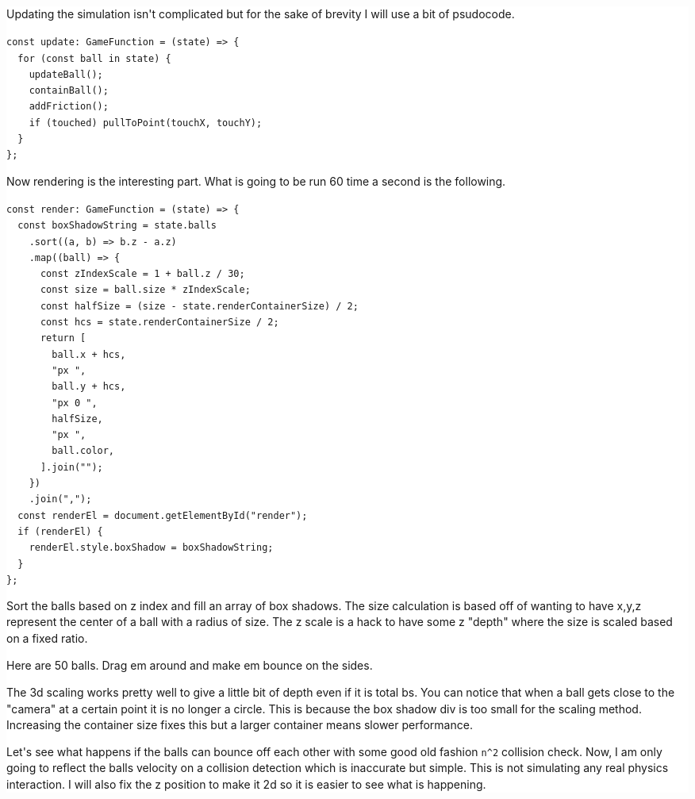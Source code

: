 Updating the simulation isn't complicated but for the sake of brevity I will use a bit of psudocode.

```
const update: GameFunction = (state) => {
  for (const ball in state) {
    updateBall();
    containBall();
    addFriction();
    if (touched) pullToPoint(touchX, touchY);
  }
};
```

Now rendering is the interesting part. What is going to be run 60 time a second is the following.

```
const render: GameFunction = (state) => {
  const boxShadowString = state.balls
    .sort((a, b) => b.z - a.z)
    .map((ball) => {
      const zIndexScale = 1 + ball.z / 30;
      const size = ball.size * zIndexScale;
      const halfSize = (size - state.renderContainerSize) / 2;
      const hcs = state.renderContainerSize / 2;
      return [
        ball.x + hcs,
        "px ",
        ball.y + hcs,
        "px 0 ",
        halfSize,
        "px ",
        ball.color,
      ].join("");
    })
    .join(",");
  const renderEl = document.getElementById("render");
  if (renderEl) {
    renderEl.style.boxShadow = boxShadowString;
  }
};
```

Sort the balls based on z index and fill an array of box shadows. The size calculation is based off of wanting to have x,y,z represent the center of a ball with a radius of size. The z scale is a hack to have some z "depth" where the size is scaled based on a fixed ratio.

Here are 50 balls. Drag em around and make em bounce on the sides.

The 3d scaling works pretty well to give a little bit of depth even if it is total bs. You can notice that when a ball gets close to the "camera" at a certain point it is no longer a circle. This is because the box shadow div is too small for the scaling method. Increasing the container size fixes this but a larger container means slower performance.

Let's see what happens if the balls can bounce off each other with some good old fashion `n^2` collision check. Now, I am only going to reflect the balls velocity on a collision detection which is inaccurate but simple. This is not simulating any real physics interaction. I will also fix the z position to make it 2d so it is easier to see what is happening.
